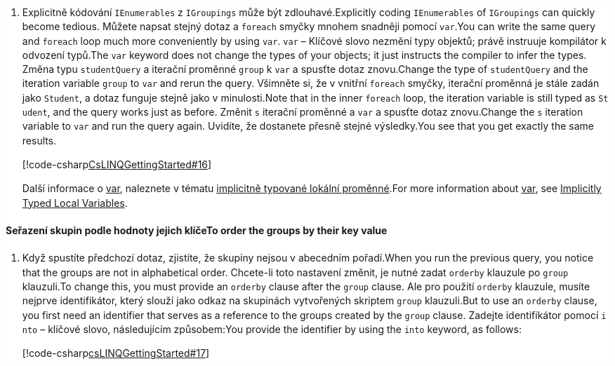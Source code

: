 1.  <span data-ttu-id="03121-168">Explicitně kódování `IEnumerables` z `IGroupings` může být zdlouhavé.</span><span class="sxs-lookup"><span data-stu-id="03121-168">Explicitly coding `IEnumerables` of `IGroupings` can quickly become tedious.</span></span> <span data-ttu-id="03121-169">Můžete napsat stejný dotaz a `foreach` smyčky mnohem snadněji pomocí `var`.</span><span class="sxs-lookup"><span data-stu-id="03121-169">You can write the same query and `foreach` loop much more conveniently by using `var`.</span></span> <span data-ttu-id="03121-170">`var` – Klíčové slovo nezmění typy objektů; právě instruuje kompilátor k odvození typů.</span><span class="sxs-lookup"><span data-stu-id="03121-170">The `var` keyword does not change the types of your objects; it just instructs the compiler to infer the types.</span></span> <span data-ttu-id="03121-171">Změna typu `studentQuery` a iterační proměnné `group` k `var` a spusťte dotaz znovu.</span><span class="sxs-lookup"><span data-stu-id="03121-171">Change the type of `studentQuery` and the iteration variable `group` to `var` and rerun the query.</span></span> <span data-ttu-id="03121-172">Všimněte si, že v vnitřní `foreach` smyčky, iterační proměnná je stále zadán jako `Student`, a dotaz funguje stejně jako v minulosti.</span><span class="sxs-lookup"><span data-stu-id="03121-172">Note that in the inner `foreach` loop, the iteration variable is still typed as `Student`, and the query works just as before.</span></span> <span data-ttu-id="03121-173">Změnit `s` iterační proměnné a `var` a spusťte dotaz znovu.</span><span class="sxs-lookup"><span data-stu-id="03121-173">Change the `s` iteration variable to `var` and run the query again.</span></span> <span data-ttu-id="03121-174">Uvidíte, že dostanete přesně stejné výsledky.</span><span class="sxs-lookup"><span data-stu-id="03121-174">You see that you get exactly the same results.</span></span>  
  
     [!code-csharp[CsLINQGettingStarted#16](../../../../csharp/programming-guide/concepts/linq/codesnippet/CSharp/walkthrough-writing-queries-linq_6.cs)]  
  
     <span data-ttu-id="03121-175">Další informace o [var](../../../../csharp/language-reference/keywords/var.md), naleznete v tématu [implicitně typované lokální proměnné](../../../../csharp/programming-guide/classes-and-structs/implicitly-typed-local-variables.md).</span><span class="sxs-lookup"><span data-stu-id="03121-175">For more information about [var](../../../../csharp/language-reference/keywords/var.md), see [Implicitly Typed Local Variables](../../../../csharp/programming-guide/classes-and-structs/implicitly-typed-local-variables.md).</span></span>  
  
#### <a name="to-order-the-groups-by-their-key-value"></a><span data-ttu-id="03121-176">Seřazení skupin podle hodnoty jejich klíče</span><span class="sxs-lookup"><span data-stu-id="03121-176">To order the groups by their key value</span></span>  
  
1.  <span data-ttu-id="03121-177">Když spustíte předchozí dotaz, zjistíte, že skupiny nejsou v abecedním pořadí.</span><span class="sxs-lookup"><span data-stu-id="03121-177">When you run the previous query, you notice that the groups are not in alphabetical order.</span></span> <span data-ttu-id="03121-178">Chcete-li toto nastavení změnit, je nutné zadat `orderby` klauzule po `group` klauzuli.</span><span class="sxs-lookup"><span data-stu-id="03121-178">To change this, you must provide an `orderby` clause after the `group` clause.</span></span> <span data-ttu-id="03121-179">Ale pro použití `orderby` klauzule, musíte nejprve identifikátor, který slouží jako odkaz na skupinách vytvořených skriptem `group` klauzuli.</span><span class="sxs-lookup"><span data-stu-id="03121-179">But to use an `orderby` clause, you first need an identifier that serves as a reference to the groups created by the `group` clause.</span></span> <span data-ttu-id="03121-180">Zadejte identifikátor pomocí `into` – klíčové slovo, následujícím způsobem:</span><span class="sxs-lookup"><span data-stu-id="03121-180">You provide the identifier by using the `into` keyword, as follows:</span></span>  
  
     [!code-csharp[csLINQGettingStarted#17](../../../../csharp/programming-guide/concepts/linq/codesnippet/CSharp/walkthrough-writing-queries-linq_7.cs)]  
  